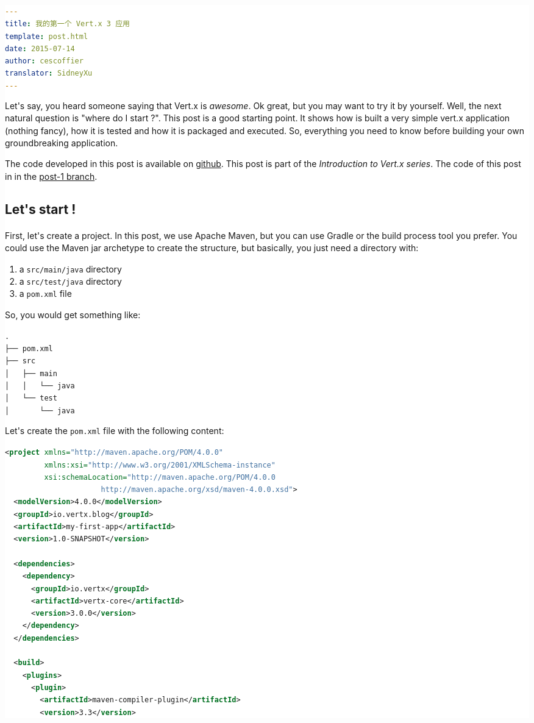 ```yaml
---
title: 我的第一个 Vert.x 3 应用
template: post.html
date: 2015-07-14
author: cescoffier
translator: SidneyXu
---
```


Let's say, you heard someone saying that Vert.x is _awesome_. Ok great, but you may want to try it by yourself. Well, the next natural question is "where do I start ?". This post is a good starting point. It shows how is built a very simple vert.x application (nothing fancy), how it is tested and how it is packaged and executed. So, everything you need to know before building your own groundbreaking application.

The code developed in this post is available on [github](https://github.com/cescoffier/my-vertx-first-app). This post is part of the _Introduction to Vert.x series_. The code of this post in in the [post-1 branch](https://github.com/cescoffier/my-vertx-first-app/tree/post-1).

## Let's start !

First, let's create a project. In this post, we use Apache Maven, but you can use Gradle or the build process tool you prefer. You could use the Maven jar archetype to create the structure, but basically, you just need a directory with:

1. a `src/main/java` directory
2. a `src/test/java` directory
3. a `pom.xml` file

So, you would get something like:

```
.
├── pom.xml
├── src
│   ├── main
│   │   └── java
│   └── test
│       └── java
```

Let's create the `pom.xml` file with the following content:

```xml
<project xmlns="http://maven.apache.org/POM/4.0.0"
         xmlns:xsi="http://www.w3.org/2001/XMLSchema-instance"
         xsi:schemaLocation="http://maven.apache.org/POM/4.0.0
                      http://maven.apache.org/xsd/maven-4.0.0.xsd">
  <modelVersion>4.0.0</modelVersion>
  <groupId>io.vertx.blog</groupId>
  <artifactId>my-first-app</artifactId>
  <version>1.0-SNAPSHOT</version>

  <dependencies>
    <dependency>
      <groupId>io.vertx</groupId>
      <artifactId>vertx-core</artifactId>
      <version>3.0.0</version>
    </dependency>
  </dependencies>

  <build>
    <plugins>
      <plugin>
        <artifactId>maven-compiler-plugin</artifactId>
        <version>3.3</version>
```